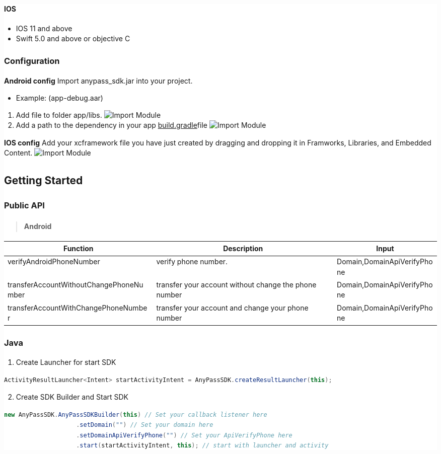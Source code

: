 #### IOS
* IOS 11 and above
* Swift 5.0 and above or objective C

### Configuration
**Android config**
Import anypass_sdk.jar into your project.

- Example: (app-debug.aar)
1. Add file to folder app/libs. 
![Import Module](https://lh3.googleusercontent.com/drive-viewer/AFGJ81qzW-tXiX6I-6s0ag03QIGlnZfcX9qHHaibREpa21D_tLpxMW3ewmWBwatRd4afbdJeBgW9ISUR9RWHTCMAhdBB1e66=s2560)
2. Add a path to the dependency in your app [build.gradle](https://developer.android.com/studio/build/dependencies#using-native-dependencies)file
![Import Module](https://lh3.googleusercontent.com/drive-viewer/AFGJ81rd9S-----xqPj4pS3GJkEvTpsymu2rIf-L7fNaixgnUXlFvYEuW00A6z5UDWQJ9fEtnBElbv36dFdtzlO-G6ZqOHFTFQ=s2560)
 
**IOS config**
Add your xcframework file you have just created by dragging and dropping it in Framworks, Libraries, and Embedded Content.
![Import Module](https://drive.google.com/uc?id=1kxWl4cZiNyFGd4cOHtsiF6IIhbEu7ORk)


## Getting Started

### Public API

> #### Android

| Function | Description |  Input  |
|--|--|--|
| verifyAndroidPhoneNumber | verify phone number.| Domain,DomainApiVerifyPhone |
| transferAccountWithoutChangePhoneNumber | transfer your account without change the phone number |Domain,DomainApiVerifyPhone|
| transferAccountWithChangePhoneNumber | transfer your account and change your phone number |Domain,DomainApiVerifyPhone|

### Java

1.  Create Launcher for start SDK

```java
ActivityResultLauncher<Intent> startActivityIntent = AnyPassSDK.createResultLauncher(this);

```

2.  Create SDK Builder and Start SDK

```java
new AnyPassSDK.AnyPassSDKBuilder(this) // Set your callback listener here
                    .setDomain("") // Set your domain here
                    .setDomainApiVerifyPhone("") // Set your ApiVerifyPhone here
                    .start(startActivityIntent, this); // start with launcher and activity

```
